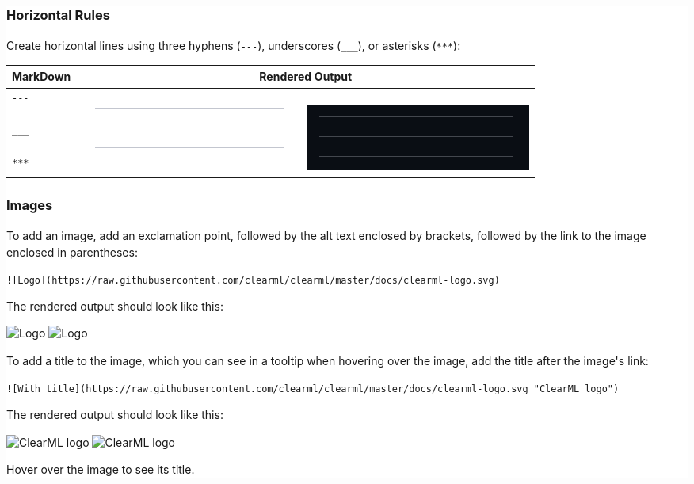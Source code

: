 

### Horizontal Rules

Create horizontal lines using three hyphens (`---`), underscores (`___`), or asterisks (`***`): 

| MarkDown | Rendered Output                                                                                                                                                       |
|---|-----------------------------------------------------------------------------------------------------------------------------------------------------------------------|
| <code>---<br/><br/>___<br/><br/>***</code>| ![Reports horizontal rules](../img/reports_horizontal_rules.png#light-mode-only) ![Reports horizontal rules](../img/reports_horizontal_rules_dark.png#dark-mode-only) |


### Images

To add an image, add an exclamation point, followed by the alt text enclosed by brackets, followed by the link to the 
image enclosed in parentheses: 

```
![Logo](https://raw.githubusercontent.com/clearml/clearml/master/docs/clearml-logo.svg)
```

The rendered output should look like this:

<img class="light-mode-only" src="https://raw.githubusercontent.com/clearml/clearml/master/docs/clearml-logo.svg" alt="Logo"/>

<img class="dark-mode-only" src="https://raw.githubusercontent.com/clearml/clearml/master/docs/clearml-logo-dark.svg" alt="Logo"/>

<br/>

To add a title to the image, which you can see in a tooltip when hovering over the image, add the title after the image's
link: 

```
![With title](https://raw.githubusercontent.com/clearml/clearml/master/docs/clearml-logo.svg "ClearML logo")
```
The rendered output should look like this:

<img class="light-mode-only" src="https://raw.githubusercontent.com/clearml/clearml/master/docs/clearml-logo.svg" title="ClearML logo"/>

<img class="dark-mode-only" src="https://raw.githubusercontent.com/clearml/clearml/master/docs/clearml-logo-dark.svg" title="ClearML logo"/>

Hover over the image to see its title. 






